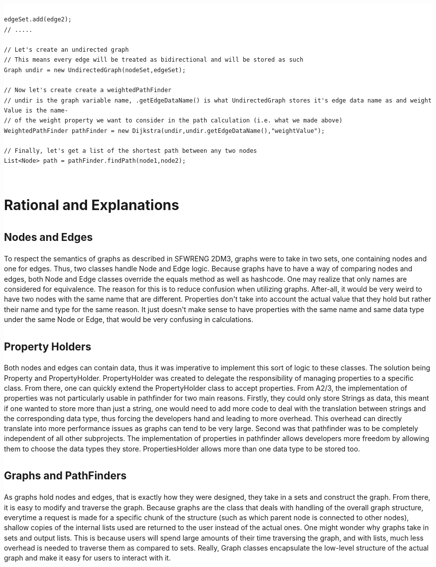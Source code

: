 ```
        
edgeSet.add(edge2);
// .....
        
// Let's create an undirected graph
// This means every edge will be treated as bidirectional and will be stored as such
Graph undir = new UndirectedGraph(nodeSet,edgeSet);
        
// Now let's create create a weightedPathFinder
// undir is the graph variable name, .getEdgeDataName() is what UndirectedGraph stores it's edge data name as and weightValue is the name- 
// of the weight property we want to consider in the path calculation (i.e. what we made above)
WeightedPathFinder pathFinder = new Dijkstra(undir,undir.getEdgeDataName(),"weightValue");
        
// Finally, let's get a list of the shortest path between any two nodes
List<Node> path = pathFinder.findPath(node1,node2);
        
```

# Rational and Explanations
## Nodes and Edges
To respect the semantics of graphs as described in SFWRENG 2DM3, graphs were to take in two sets, one containing nodes and one for edges. Thus, two classes handle Node and Edge logic.
Because graphs have to have a way of comparing nodes and edges, both Node and Edge classes override the equals method as well as hashcode. One may realize that only names are considered for equivalence. The reason for this is to reduce confusion when utilizing graphs. After-all, it would be very weird to have two nodes with the same name that are different.
Properties don't take into account the actual value that they hold but rather their name and type for the same reason. It just doesn't make sense to have properties with the same name and same data type under the same Node or Edge, that would be very confusing in calculations.

## Property Holders
Both nodes and edges can contain data, thus it was imperative to implement this sort of logic to these classes. The solution being Property and PropertyHolder. PropertyHolder was created to delegate the responsibility of managing properties to a specific class.
From there, one can quickly extend the PropertyHolder class to accept properties. From A2/3, the implementation of properties was not particularly usable in pathfinder for two main reasons. Firstly, they could only store Strings as data, this meant if one wanted to store more than just a string, one would need to add more code to deal with the translation between strings and the corresponding data type, thus forcing the developers hand and leading to more overhead.
This overhead can directly translate into more performance issues as graphs can tend to be very large. Second was that pathfinder was to be completely independent of all other subprojects. The implementation of properties in pathfinder allows developers more freedom by allowing them to choose the data types they store. PropertiesHolder allows more than one data type to be stored too.

## Graphs and PathFinders
As graphs hold nodes and edges, that is exactly how they were designed, they take in a sets and construct the graph. From there, it is easy to modify and traverse the graph. Because graphs are the class that deals with handling of the overall graph structure, everytime a request is made for a specific chunk of the structure (such as which parent node is connected to other nodes), shallow copies of the internal lists used are returned to the user instead of the actual ones.
One might wonder why graphs take in sets and output lists. This is because users will spend large amounts of their time traversing the graph, and with lists, much less overhead is needed to traverse them as compared to sets. Really, Graph classes encapsulate the low-level structure of the actual graph and make it easy for users to interact with it.